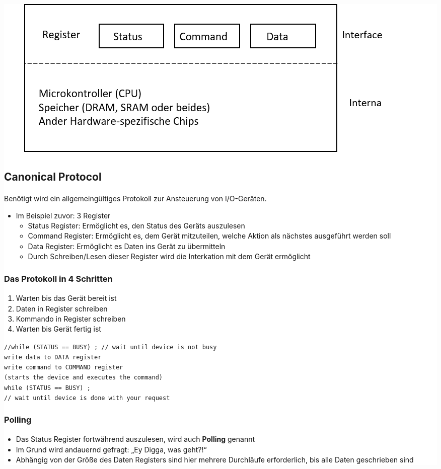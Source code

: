 
<figure><img src="../.gitbook/assets/os.10.canonical_device.de.png" alt=""><figcaption></figcaption></figure>

## Canonical Protocol

Benötigt wird ein allgemeingültiges Protokoll zur Ansteuerung von I/O-Geräten.

* Im Beispiel zuvor: 3 Register
  * Status Register: Ermöglicht es, den Status des Geräts auszulesen
  * Command Register: Ermöglicht es, dem Gerät mitzuteilen, welche Aktion als nächstes ausgeführt werden soll
  * Data Register: Ermöglicht es Daten ins Gerät zu übermitteln
  * Durch Schreiben/Lesen dieser Register wird die Interkation mit dem Gerät ermöglicht

### **Das Protokoll in 4 Schritten**

1. Warten bis das Gerät bereit ist
2. Daten in Register schreiben
3. Kommando in Register schreiben
4. Warten bis Gerät fertig ist



```
//while (STATUS == BUSY) ; // wait until device is not busy
write data to DATA register
write command to COMMAND register
(starts the device and executes the command)
while (STATUS == BUSY) ;
// wait until device is done with your request
```

### Polling

* Das Status Register fortwährend auszulesen, wird auch **Polling** genannt
* Im Grund wird andauernd gefragt: „Ey Digga, was geht?!“
* Abhängig von der Größe des Daten Registers sind hier mehrere Durchläufe erforderlich, bis alle Daten geschrieben sind
